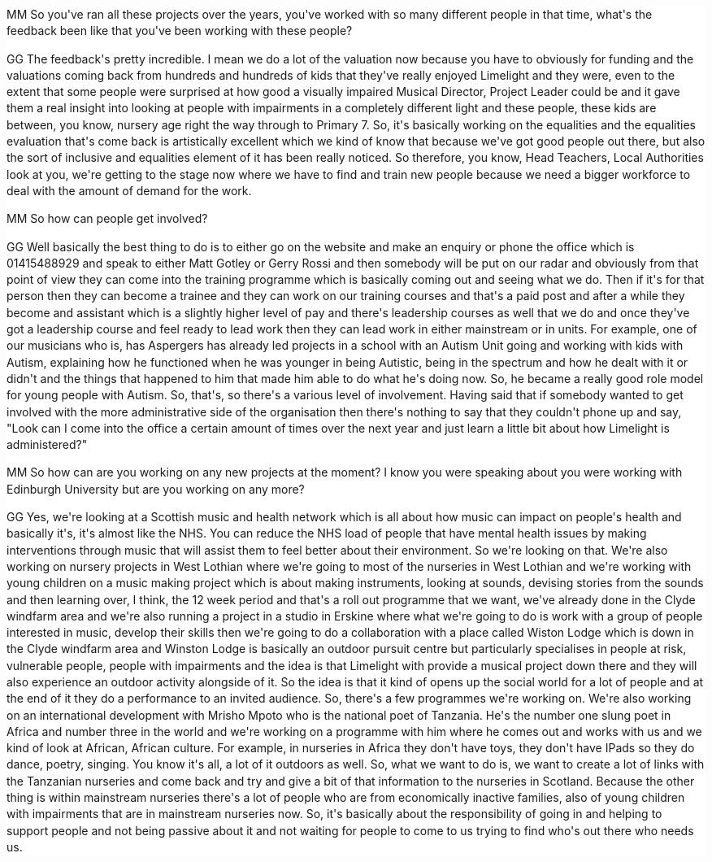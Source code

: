 MM So you've ran all these projects over the years, you've worked with so many different people in that time, what's the feedback been like that you've been working with these people?

GG The feedback's pretty incredible. I mean we do a lot of the valuation now because you have to obviously for funding and the valuations coming back from hundreds and hundreds of kids that they've really enjoyed Limelight and they were, even to the extent that some people were surprised at how good a visually impaired Musical Director, Project Leader could be and it gave them a real insight into looking at people with impairments in a completely different light and these people, these kids are between, you know, nursery age right the way through to Primary 7. So, it's basically working on the equalities and the equalities evaluation that's come back is artistically excellent which we kind of know that because we've got good people out there, but also the sort of inclusive and equalities element of it has been really noticed. So therefore, you know, Head Teachers, Local Authorities look at you, we're getting to the stage now where we have to find and train new people because we need a bigger workforce to deal with the amount of demand for the work.

MM So how can people get involved?

GG Well basically the best thing to do is to either go on the website and make an enquiry or phone the office which is 01415488929 and speak to either Matt Gotley or Gerry Rossi and then somebody will be put on our radar and obviously from that point of view they can come into the training programme which is basically coming out and seeing what we do. Then if it's for that person then they can become a trainee and they can work on our training courses and that's a paid post and after a while they become and assistant which is a slightly higher level of pay and there's leadership courses as well that we do and once they've got a leadership course and feel ready to lead work then they can lead work in either mainstream or in units. For example, one of our musicians who is, has Aspergers has already led projects in a school with an Autism Unit going and working with kids with Autism, explaining how he functioned when he was younger in being Autistic, being in the spectrum and how he dealt with it or didn't and the things that happened to him that made him able to do what he's doing now. So, he became a really good role model for young people with Autism. So, that's, so there's a various level of involvement. Having said that if somebody wanted to get involved with the more administrative side of the organisation then there's nothing to say that they couldn't phone up and say, "Look can I come into the office a certain amount of times over the next year and just learn a little bit about how Limelight is administered?"

MM So how can are you working on any new projects at the moment? I know you were speaking about you were working with Edinburgh University but are you working on any more?

GG Yes, we're looking at a Scottish music and health network which is all about how music can impact on people's health and basically it's, it's almost like the NHS. You can reduce the NHS load of people that have mental health issues by making interventions through music that will assist them to feel better about their environment. So we're looking on that. We're also working on nursery projects in West Lothian where we're going to most of the nurseries in West Lothian and we're working with young children on a music making project which is about making instruments, looking at sounds, devising stories from the sounds and then learning over, I think, the 12 week period and that's a roll out programme that we want, we've already done in the Clyde windfarm area and we're also running a project in a studio in Erskine where what we're going to do is work with a group of people interested in music, develop their skills then we're going to do a collaboration with a place called Wiston Lodge which is down in the Clyde windfarm area and Winston Lodge is basically an outdoor pursuit centre but particularly specialises in people at risk, vulnerable people, people with impairments and the idea is that Limelight with provide a musical project down there and they will also experience an outdoor activity alongside of it. So the idea is that it kind of opens up the social world for a lot of people and at the end of it they do a performance to an invited audience. So, there's a few programmes we're working on. We're also working on an international development with Mrisho Mpoto who is the national poet of Tanzania. He's the number one slung poet in Africa and number three in the world and we're working on a programme with him where he comes out and works with us and we kind of look at African, African culture. For example, in nurseries in Africa they don't have toys, they don't have IPads so they do dance, poetry, singing. You know it's all, a lot of it outdoors as well. So, what we want to do is, we want to create a lot of links with the Tanzanian nurseries and come back and try and give a bit of that information to the nurseries in Scotland. Because the other thing is within mainstream nurseries there's a lot of people who are from economically inactive families, also of young children with impairments that are in mainstream nurseries now. So, it's basically about the responsibility of going in and helping to support people and not being passive about it and not waiting for people to come to us trying to find who's out there who needs us.
